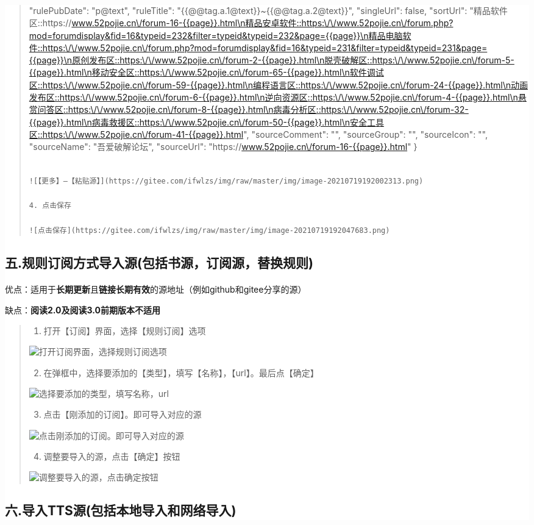 >   "rulePubDate": "p@text",
>   "ruleTitle": "{{@@tag.a.1@text}}~{{@@tag.a.2@text}}",
>   "singleUrl": false,
>   "sortUrl": "精品软件区::https:\/\/www.52pojie.cn\/forum-16-{{page}}.html\n精品安卓软件::https:\/\/www.52pojie.cn\/forum.php?mod=forumdisplay&fid=16&typeid=232&filter=typeid&typeid=232&page={{page}}\n精品电脑软件::https:\/\/www.52pojie.cn\/forum.php?mod=forumdisplay&fid=16&typeid=231&filter=typeid&typeid=231&page={{page}}\n原创发布区::https:\/\/www.52pojie.cn\/forum-2-{{page}}.html\n脱壳破解区::https:\/\/www.52pojie.cn\/forum-5-{{page}}.html\n移动安全区::https:\/\/www.52pojie.cn\/forum-65-{{page}}.html\n软件调试区::https:\/\/www.52pojie.cn\/forum-59-{{page}}.html\n编程语言区::https:\/\/www.52pojie.cn\/forum-24-{{page}}.html\n动画发布区::https:\/\/www.52pojie.cn\/forum-6-{{page}}.html\n逆向资源区::https:\/\/www.52pojie.cn\/forum-4-{{page}}.html\n悬赏问答区::https:\/\/www.52pojie.cn\/forum-8-{{page}}.html\n病毒分析区::https:\/\/www.52pojie.cn\/forum-32-{{page}}.html\n病毒救援区::https:\/\/www.52pojie.cn\/forum-50-{{page}}.html\n安全工具区::https:\/\/www.52pojie.cn\/forum-41-{{page}}.html",
>   "sourceComment": "",
>   "sourceGroup": "",
>   "sourceIcon": "",
>   "sourceName": "吾爱破解论坛",
>   "sourceUrl": "https:\/\/www.52pojie.cn\/forum-16-{{page}}.html"
>}
>```
>
>![【更多】–【粘贴源】](https://gitee.com/ifwlzs/img/raw/master/img/image-20210719192002313.png)
>
>4. 点击保存
>
>![点击保存](https://gitee.com/ifwlzs/img/raw/master/img/image-20210719192047683.png)


## 五.规则订阅方式导入源(包括书源，订阅源，替换规则)

优点：适用于**长期更新**且**链接长期有效**的源地址（例如github和gitee分享的源）

缺点：**阅读2.0及阅读3.0前期版本不适用**

>1. 打开【订阅】界面，选择【规则订阅】选项
>
>![打开订阅界面，选择规则订阅选项](https://gitee.com/ifwlzs/img/raw/master/img/image-20210718164913767.png)
>
>2. 在弹框中，选择要添加的【类型】，填写【名称】，【url】。最后点【确定】
>
>![选择要添加的类型，填写名称，url](https://gitee.com/ifwlzs/img/raw/master/img/image-20210718165523665.png)
>
>3. 点击【刚添加的订阅】。即可导入对应的源
>
>![点击刚添加的订阅。即可导入对应的源](https://gitee.com/ifwlzs/img/raw/master/img/image-20210718165720247.png)
>
>4. 调整要导入的源，点击【确定】按钮
>
>![调整要导入的源，点击确定按钮](https://gitee.com/ifwlzs/img/raw/master/img/image-20210718165918670.png)

## 六.导入TTS源(包括本地导入和网络导入)
